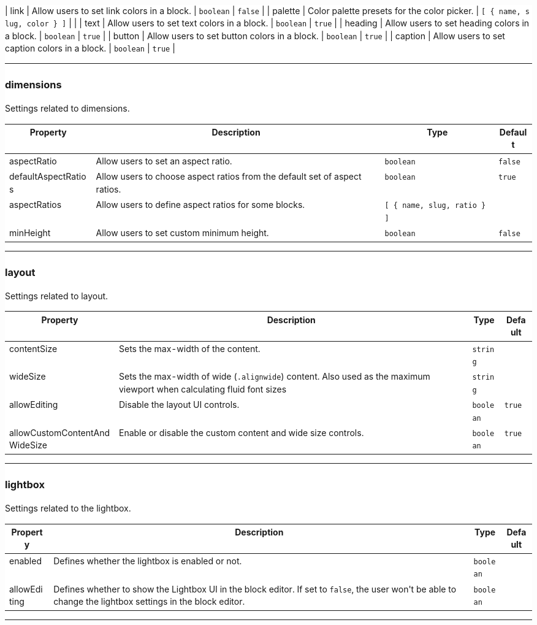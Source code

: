 | link             | Allow users to set link colors in a block.                             | `boolean`                      | `false` |
| palette          | Color palette presets for the color picker.                            | `[ { name, slug, color } ]`    |         |
| text             | Allow users to set text colors in a block.                             | `boolean`                      | `true`  |
| heading          | Allow users to set heading colors in a block.                          | `boolean`                      | `true`  |
| button           | Allow users to set button colors in a block.                           | `boolean`                      | `true`  |
| caption          | Allow users to set caption colors in a block.                          | `boolean`                      | `true`  |

---

### dimensions

Settings related to dimensions.

| Property            | Description                                                                | Type                        | Default |
| ------------------- | -------------------------------------------------------------------------- | --------------------------- | ------- |
| aspectRatio         | Allow users to set an aspect ratio.                                        | `boolean`                   | `false` |
| defaultAspectRatios | Allow users to choose aspect ratios from the default set of aspect ratios. | `boolean`                   | `true`  |
| aspectRatios        | Allow users to define aspect ratios for some blocks.                       | `[ { name, slug, ratio } ]` |         |
| minHeight           | Allow users to set custom minimum height.                                  | `boolean`                   | `false` |

---

### layout

Settings related to layout.

| Property                      | Description                                                                                                            | Type      | Default |
| ----------------------------- | ---------------------------------------------------------------------------------------------------------------------- | --------- | ------- |
| contentSize                   | Sets the max-width of the content.                                                                                     | `string`  |         |
| wideSize                      | Sets the max-width of wide (`.alignwide`) content. Also used as the maximum viewport when calculating fluid font sizes | `string`  |         |
| allowEditing                  | Disable the layout UI controls.                                                                                        | `boolean` | `true`  |
| allowCustomContentAndWideSize | Enable or disable the custom content and wide size controls.                                                           | `boolean` | `true`  |

---

### lightbox

Settings related to the lightbox.

| Property     | Description                                                                                                                                                 | Type      | Default |
| ------------ | ----------------------------------------------------------------------------------------------------------------------------------------------------------- | --------- | ------- |
| enabled      | Defines whether the lightbox is enabled or not.                                                                                                             | `boolean` |         |
| allowEditing | Defines whether to show the Lightbox UI in the block editor. If set to `false`, the user won't be able to change the lightbox settings in the block editor. | `boolean` |         |

---